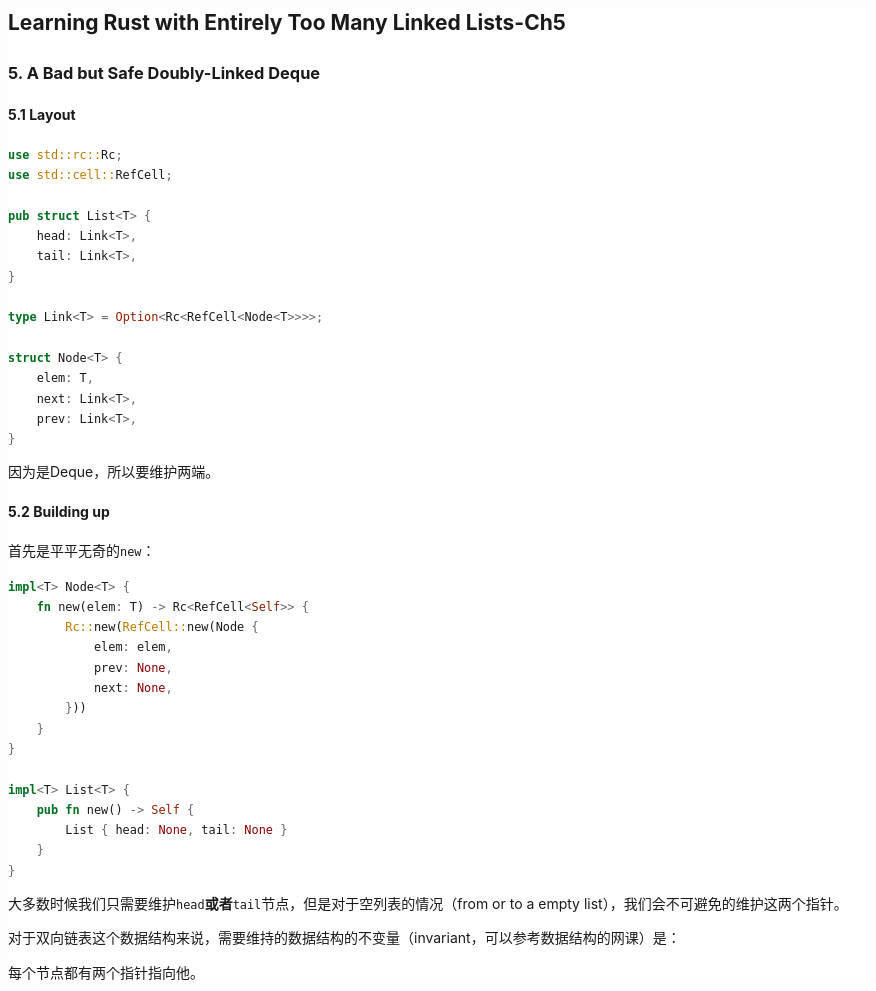 ## Learning Rust with Entirely Too Many Linked Lists-Ch5

### 5. A Bad but Safe Doubly-Linked Deque

#### 5.1 Layout

```rust
use std::rc::Rc;
use std::cell::RefCell;

pub struct List<T> {
    head: Link<T>,
    tail: Link<T>,
}

type Link<T> = Option<Rc<RefCell<Node<T>>>>;

struct Node<T> {
    elem: T,
    next: Link<T>,
    prev: Link<T>,
}
```

因为是Deque，所以要维护两端。



#### 5.2 Building up

首先是平平无奇的`new`：

```rust
impl<T> Node<T> {
    fn new(elem: T) -> Rc<RefCell<Self>> {
        Rc::new(RefCell::new(Node {
            elem: elem,
            prev: None,
            next: None,
        }))
    }
}

impl<T> List<T> {
    pub fn new() -> Self {
        List { head: None, tail: None }
    }
}
```

大多数时候我们只需要维护`head`**或者**`tail`节点，但是对于空列表的情况（from or to a empty list），我们会不可避免的维护这两个指针。

对于双向链表这个数据结构来说，需要维持的数据结构的不变量（invariant，可以参考数据结构的网课）是：

每个节点都有两个指针指向他。
